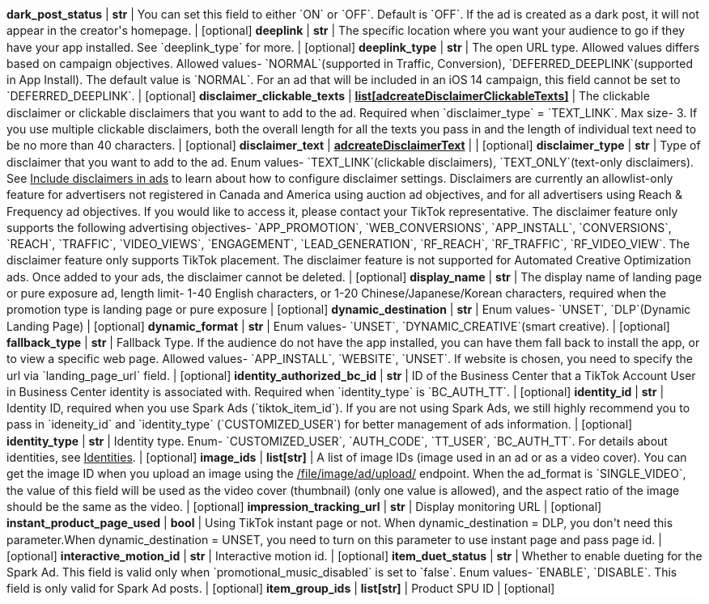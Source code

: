 **dark_post_status** | **str** | You can set this field to either &#x60;ON&#x60; or &#x60;OFF&#x60;. Default is &#x60;OFF&#x60;. If the ad is created as a dark post, it will not appear in the creator&#x27;s homepage. | [optional] 
**deeplink** | **str** | The specific location where you want your audience to go if they have your app installed. See &#x60;deeplink_type&#x60; for more. | [optional] 
**deeplink_type** | **str** | The open URL type. Allowed values differs based on campaign objectives. Allowed values- &#x60;NORMAL&#x60;(supported in Traffic, Conversion), &#x60;DEFERRED_DEEPLINK&#x60;(supported in App Install). The default value is &#x60;NORMAL&#x60;. For an ad that will be included in an iOS 14 campaign, this field cannot be set to &#x60;DEFERRED_DEEPLINK&#x60;. | [optional] 
**disclaimer_clickable_texts** | [**list[adcreateDisclaimerClickableTexts]**](adcreateDisclaimerClickableTexts.md) | The clickable disclaimer or clickable disclaimers that you want to add to the ad. Required when &#x60;disclaimer_type&#x60; &#x3D; &#x60;TEXT_LINK&#x60;. Max size- 3. If you use multiple clickable disclaimers, both the overall length for all the texts you pass in and the length of individual text need to be no more than 40 characters. | [optional] 
**disclaimer_text** | [**adcreateDisclaimerText**](adcreateDisclaimerText.md) |  | [optional] 
**disclaimer_type** | **str** | Type of disclaimer that you want to add to the ad. Enum values- &#x60;TEXT_LINK&#x60;(clickable disclaimers), &#x60;TEXT_ONLY&#x60;(text-only disclaimers). See [Include disclaimers in ads](https://ads.tiktok.com/marketing_api/docs?id&#x3D;1739953274550273) to learn about how to configure disclaimer settings. Disclaimers are currently an allowlist-only feature for advertisers not registered in Canada and America using auction ad objectives, and for all advertisers using Reach &amp; Frequency ad objectives. If you would like to access it, please contact your TikTok representative. The disclaimer feature only supports the following advertising objectives- &#x60;APP_PROMOTION&#x60;, &#x60;WEB_CONVERSIONS&#x60;, &#x60;APP_INSTALL&#x60;, &#x60;CONVERSIONS&#x60;, &#x60;REACH&#x60;, &#x60;TRAFFIC&#x60;, &#x60;VIDEO_VIEWS&#x60;, &#x60;ENGAGEMENT&#x60;, &#x60;LEAD_GENERATION&#x60;, &#x60;RF_REACH&#x60;, &#x60;RF_TRAFFIC&#x60;, &#x60;RF_VIDEO_VIEW&#x60;.  The disclaimer feature only supports TikTok placement. The disclaimer feature is not supported for Automated Creative Optimization ads. Once added to your ads, the disclaimer cannot be deleted. | [optional] 
**display_name** | **str** | The display name of landing page or pure exposure ad, length limit- 1-40 English characters, or 1-20 Chinese/Japanese/Korean characters, required when the promotion type is landing page or pure exposure | [optional] 
**dynamic_destination** | **str** | Enum values- &#x60;UNSET&#x60;, &#x60;DLP&#x60;(Dynamic Landing Page) | [optional] 
**dynamic_format** | **str** | Enum values- &#x60;UNSET&#x60;, &#x60;DYNAMIC_CREATIVE&#x60;(smart creative). | [optional] 
**fallback_type** | **str** | Fallback Type. If the audience do not have the app installed, you can have them fall back to install the app, or to view a specific web page. Allowed values- &#x60;APP_INSTALL&#x60;, &#x60;WEBSITE&#x60;, &#x60;UNSET&#x60;. If website is chosen, you need to specify the url via &#x60;landing_page_url&#x60; field. | [optional] 
**identity_authorized_bc_id** | **str** | ID of the Business Center that a TikTok Account User in Business Center identity is associated with. Required when &#x60;identity_type&#x60; is &#x60;BC_AUTH_TT&#x60;. | [optional] 
**identity_id** | **str** | Identity ID, required when you use Spark Ads (&#x60;tiktok_item_id&#x60;). If you are not using Spark Ads, we still highly recommend you to pass in &#x60;ideneity_id&#x60; and &#x60;identity_type&#x60; (&#x60;CUSTOMIZED_USER&#x60;) for better management of ads information. | [optional] 
**identity_type** | **str** | Identity type. Enum- &#x60;CUSTOMIZED_USER&#x60;, &#x60;AUTH_CODE&#x60;, &#x60;TT_USER&#x60;, &#x60;BC_AUTH_TT&#x60;.  For details about identities, see [Identities](https://ads.tiktok.com/marketing_api/docs?id&#x3D;1738958351620097). | [optional] 
**image_ids** | **list[str]** | A list of image IDs (image used in an ad or as a video cover). You can get the image ID when you upload an image using the [/file/image/ad/upload/](https://ads.tiktok.com/marketing_api/docs?id&#x3D;1739067433456642) endpoint. When the ad_format is &#x60;SINGLE_VIDEO&#x60;, the value of this field will be used as the video cover (thumbnail) (only one value is allowed), and the aspect ratio of the image should be the same as the video. | [optional] 
**impression_tracking_url** | **str** | Display monitoring URL | [optional] 
**instant_product_page_used** | **bool** | Using TikTok instant page or not. When dynamic_destination &#x3D; DLP, you don&#x27;t need this parameter.When dynamic_destination &#x3D; UNSET, you need to turn on this parameter to use instant page and pass page id. | [optional] 
**interactive_motion_id** | **str** | Interactive motion id. | [optional] 
**item_duet_status** | **str** | Whether to enable dueting for the Spark Ad. This field is valid only when &#x60;promotional_music_disabled&#x60; is set to &#x60;false&#x60;. Enum values- &#x60;ENABLE&#x60;, &#x60;DISABLE&#x60;. This field is only valid for Spark Ad posts. | [optional] 
**item_group_ids** | **list[str]** | Product SPU ID | [optional] 